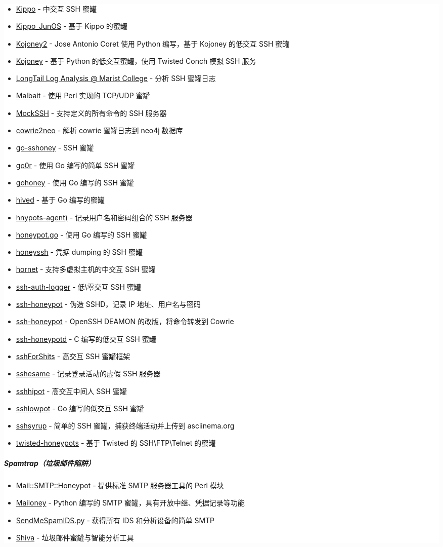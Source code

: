 - [Kippo](https://github.com/desaster/kippo) - 中交互 SSH 蜜罐
  
- [Kippo_JunOS](https://github.com/gregcmartin/Kippo_JunOS) - 基于 Kippo 的蜜罐
  
- [Kojoney2](https://github.com/madirish/kojoney2) - Jose Antonio Coret 使用 Python 编写，基于 Kojoney 的低交互 SSH 蜜罐
  
- [Kojoney](http://kojoney.sourceforge.net/) - 基于 Python 的低交互蜜罐，使用 Twisted Conch 模拟 SSH 服务
  
- [LongTail Log Analysis @ Marist College](http://longtail.it.marist.edu/honey/) - 分析 SSH 蜜罐日志
  
- [Malbait](https://github.com/batchmcnulty/Malbait) - 使用 Perl 实现的 TCP/UDP 蜜罐
  
- [MockSSH](https://github.com/ncouture/MockSSH) - 支持定义的所有命令的 SSH 服务器
  
- [cowrie2neo](https://github.com/xlfe/cowrie2neo) - 解析 cowrie 蜜罐日志到 neo4j 数据库
  
- [go-sshoney](https://github.com/ashmckenzie/go-sshoney) - SSH 蜜罐
  
- [go0r](https://github.com/fzerorubigd/go0r) - 使用 Go 编写的简单 SSH 蜜罐
  
- [gohoney](https://github.com/PaulMaddox/gohoney) - 使用 Go 编写的 SSH 蜜罐
  
- [hived](https://github.com/sahilm/hived) - 基于 Go 编写的蜜罐
  
- [hnypots-agent)](https://github.com/joshrendek/hnypots-agent) - 记录用户名和密码组合的 SSH 服务器
  
- [honeypot.go](https://github.com/mdp/honeypot.go) - 使用 Go 编写的 SSH 蜜罐
  
- [honeyssh](https://github.com/ppacher/honeyssh) - 凭据 dumping 的 SSH 蜜罐
  
- [hornet](https://github.com/czardoz/hornet) - 支持多虚拟主机的中交互 SSH 蜜罐
  
- [ssh-auth-logger](https://github.com/JustinAzoff/ssh-auth-logger) - 低\零交互 SSH 蜜罐
  
- [ssh-honeypot](https://github.com/droberson/ssh-honeypot) - 伪造 SSHD，记录 IP 地址、用户名与密码
  
- [ssh-honeypot](https://github.com/amv42/sshd-honeypot) - OpenSSH DEAMON 的改版，将命令转发到 Cowrie
  
- [ssh-honeypotd](https://github.com/sjinks/ssh-honeypotd) - C 编写的低交互 SSH 蜜罐
  
- [sshForShits](https://github.com/traetox/sshForShits) - 高交互 SSH 蜜罐框架
  
- [sshesame](https://github.com/jaksi/sshesame) - 记录登录活动的虚假 SSH 服务器
  
- [sshhipot](https://github.com/magisterquis/sshhipot) - 高交互中间人 SSH 蜜罐
  
- [sshlowpot](https://github.com/magisterquis/sshlowpot) - Go 编写的低交互 SSH 蜜罐   
   
- [sshsyrup](https://github.com/mkishere/sshsyrup) - 简单的 SSH 蜜罐，捕获终端活动并上传到 asciinema.org
  
- [twisted-honeypots](https://github.com/lanjelot/twisted-honeypots) - 基于 Twisted 的 SSH\FTP\Telnet 的蜜罐

##### Spamtrap（垃圾邮件陷阱）

- [Mail::SMTP::Honeypot](https://metacpan.org/pod/release/MIKER/Mail-SMTP-Honeypot-0.11/Honeypot.pm) - 提供标准 SMTP 服务器工具的 Perl 模块
 
- [Mailoney](https://github.com/awhitehatter/mailoney) - Python 编写的 SMTP 蜜罐，具有开放中继、凭据记录等功能
 
- [SendMeSpamIDS.py](https://github.com/johestephan/VerySimpleHoneypot) - 获得所有 IDS 和分析设备的简单 SMTP
 
- [Shiva](https://github.com/shiva-spampot/shiva) - 垃圾邮件蜜罐与智能分析工具
 
